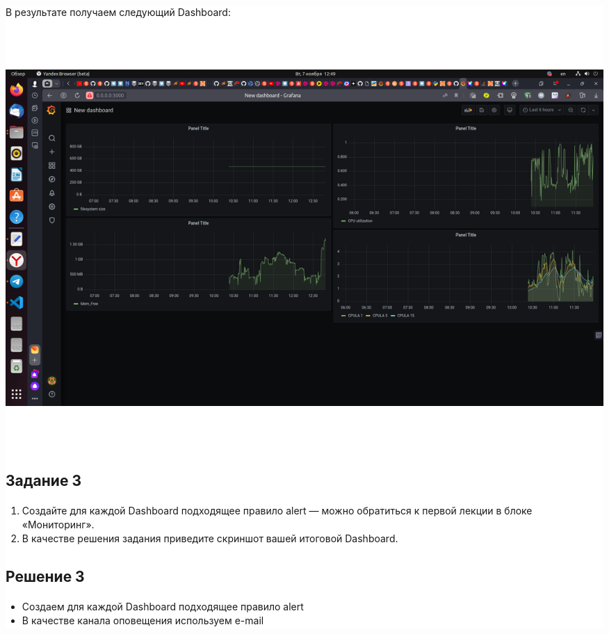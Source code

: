  В результате получаем следующий Dashboard:
<p align="center">
  <img width="1200" height="600" src="./image/over.png">
</p> 

## Задание 3

1. Создайте для каждой Dashboard подходящее правило alert — можно обратиться к первой лекции в блоке «Мониторинг».
1. В качестве решения задания приведите скриншот вашей итоговой Dashboard.

## Решение 3

 - Создаем для каждой Dashboard подходящее правило alert
 - В качестве канала оповещения используем e-mail
<p align="center">